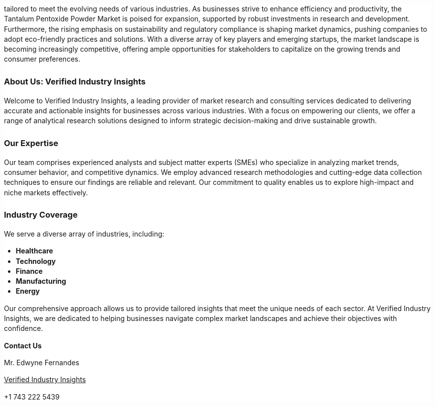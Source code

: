 tailored to meet the evolving needs of various industries. As businesses strive to enhance efficiency and productivity, the Tantalum Pentoxide Powder Market is poised for expansion, supported by robust investments in research and development. Furthermore, the rising emphasis on sustainability and regulatory compliance is shaping market dynamics, pushing companies to adopt eco-friendly practices and solutions. With a diverse array of key players and emerging startups, the market landscape is becoming increasingly competitive, offering ample opportunities for stakeholders to capitalize on the growing trends and consumer preferences.</p><h3>About Us: Verified Industry Insights</h3><p>Welcome to Verified Industry Insights, a leading provider of market research and consulting services dedicated to delivering accurate and actionable insights for businesses across various industries. With a focus on empowering our clients, we offer a range of analytical research solutions designed to inform strategic decision-making and drive sustainable growth.</p><h3>Our Expertise</h3><p>Our team comprises experienced analysts and subject matter experts (SMEs) who specialize in analyzing market trends, consumer behavior, and competitive dynamics. We employ advanced research methodologies and cutting-edge data collection techniques to ensure our findings are reliable and relevant. Our commitment to quality enables us to explore high-impact and niche markets effectively.</p><h3>Industry Coverage</h3><p>We serve a diverse array of industries, including:</p><ul><li><strong>Healthcare</strong></li><li><strong>Technology</strong></li><li><strong>Finance</strong></li><li><strong>Manufacturing</strong></li><li><strong>Energy</strong></li></ul><p>Our comprehensive approach allows us to provide tailored insights that meet the unique needs of each sector. At Verified Industry Insights, we are dedicated to helping businesses navigate complex market landscapes and achieve their objectives with confidence.</p><p><strong>Contact Us</strong></p><p>Mr. Edwyne Fernandes</p><p><a href="https://www.verifiedindustryinsights.com/">Verified Industry Insights</a></p><p>+1 743 222 5439</p>
